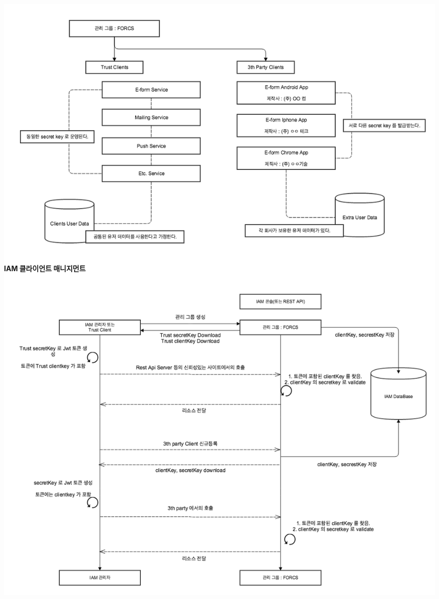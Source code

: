 ![](https://github.com/TheOpenCloudEngine/beluga/blob/dev-ops/docs/images/oauth/iam1.png)

#### IAM 클라이언트 매니지먼트

![](https://github.com/TheOpenCloudEngine/beluga/blob/dev-ops/docs/images/oauth/iam2.png)
